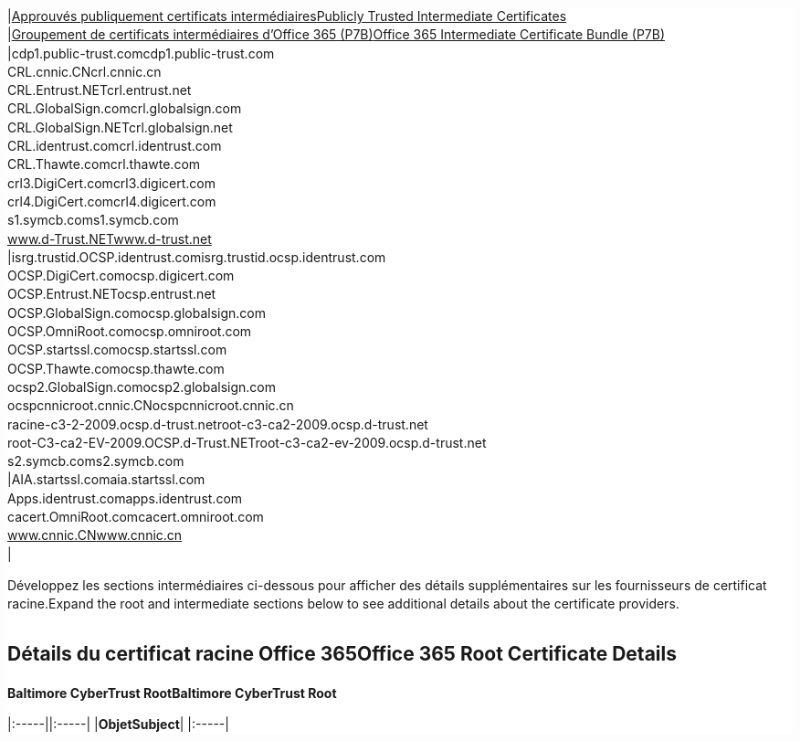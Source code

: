 |[<span data-ttu-id="88539-122">Approuvés publiquement certificats intermédiaires</span><span class="sxs-lookup"><span data-stu-id="88539-122">Publicly Trusted Intermediate Certificates</span></span>](https://support.office.com/article/0c03e6b3-e73f-4316-9e2b-bf4091ae96bb#IntermediateCerts) <br/> |[<span data-ttu-id="88539-123">Groupement de certificats intermédiaires d’Office 365 (P7B)</span><span class="sxs-lookup"><span data-stu-id="88539-123">Office 365 Intermediate Certificate Bundle (P7B)</span></span>](http://download.microsoft.com/download/4/D/5/4D5339A4-0A4A-46AB-AE52-B179DEDA4BEC/O365_Intermediate_Certs_20170321.p7b)  <br/> |<span data-ttu-id="88539-124">cdp1.public-trust.com</span><span class="sxs-lookup"><span data-stu-id="88539-124">cdp1.public-trust.com</span></span>  <br/> <span data-ttu-id="88539-125">CRL.cnnic.CN</span><span class="sxs-lookup"><span data-stu-id="88539-125">crl.cnnic.cn</span></span>  <br/> <span data-ttu-id="88539-126">CRL.Entrust.NET</span><span class="sxs-lookup"><span data-stu-id="88539-126">crl.entrust.net</span></span>  <br/> <span data-ttu-id="88539-127">CRL.GlobalSign.com</span><span class="sxs-lookup"><span data-stu-id="88539-127">crl.globalsign.com</span></span>  <br/> <span data-ttu-id="88539-128">CRL.GlobalSign.NET</span><span class="sxs-lookup"><span data-stu-id="88539-128">crl.globalsign.net</span></span>  <br/> <span data-ttu-id="88539-129">CRL.identrust.com</span><span class="sxs-lookup"><span data-stu-id="88539-129">crl.identrust.com</span></span>  <br/> <span data-ttu-id="88539-130">CRL.Thawte.com</span><span class="sxs-lookup"><span data-stu-id="88539-130">crl.thawte.com</span></span>  <br/> <span data-ttu-id="88539-131">crl3.DigiCert.com</span><span class="sxs-lookup"><span data-stu-id="88539-131">crl3.digicert.com</span></span>  <br/> <span data-ttu-id="88539-132">crl4.DigiCert.com</span><span class="sxs-lookup"><span data-stu-id="88539-132">crl4.digicert.com</span></span>  <br/> <span data-ttu-id="88539-133">s1.symcb.com</span><span class="sxs-lookup"><span data-stu-id="88539-133">s1.symcb.com</span></span>  <br/> <span data-ttu-id="88539-134">www.d-Trust.NET</span><span class="sxs-lookup"><span data-stu-id="88539-134">www.d-trust.net</span></span>  <br/> |<span data-ttu-id="88539-135">isrg.trustid.OCSP.identrust.com</span><span class="sxs-lookup"><span data-stu-id="88539-135">isrg.trustid.ocsp.identrust.com</span></span>  <br/> <span data-ttu-id="88539-136">OCSP.DigiCert.com</span><span class="sxs-lookup"><span data-stu-id="88539-136">ocsp.digicert.com</span></span>  <br/> <span data-ttu-id="88539-137">OCSP.Entrust.NET</span><span class="sxs-lookup"><span data-stu-id="88539-137">ocsp.entrust.net</span></span>  <br/> <span data-ttu-id="88539-138">OCSP.GlobalSign.com</span><span class="sxs-lookup"><span data-stu-id="88539-138">ocsp.globalsign.com</span></span>  <br/> <span data-ttu-id="88539-139">OCSP.OmniRoot.com</span><span class="sxs-lookup"><span data-stu-id="88539-139">ocsp.omniroot.com</span></span>  <br/> <span data-ttu-id="88539-140">OCSP.startssl.com</span><span class="sxs-lookup"><span data-stu-id="88539-140">ocsp.startssl.com</span></span>  <br/> <span data-ttu-id="88539-141">OCSP.Thawte.com</span><span class="sxs-lookup"><span data-stu-id="88539-141">ocsp.thawte.com</span></span>  <br/> <span data-ttu-id="88539-142">ocsp2.GlobalSign.com</span><span class="sxs-lookup"><span data-stu-id="88539-142">ocsp2.globalsign.com</span></span>  <br/> <span data-ttu-id="88539-143">ocspcnnicroot.cnnic.CN</span><span class="sxs-lookup"><span data-stu-id="88539-143">ocspcnnicroot.cnnic.cn</span></span>  <br/> <span data-ttu-id="88539-144">racine-c3-2-2009.ocsp.d-trust.net</span><span class="sxs-lookup"><span data-stu-id="88539-144">root-c3-ca2-2009.ocsp.d-trust.net</span></span>  <br/> <span data-ttu-id="88539-145">root-C3-ca2-EV-2009.OCSP.d-Trust.NET</span><span class="sxs-lookup"><span data-stu-id="88539-145">root-c3-ca2-ev-2009.ocsp.d-trust.net</span></span>  <br/> <span data-ttu-id="88539-146">s2.symcb.com</span><span class="sxs-lookup"><span data-stu-id="88539-146">s2.symcb.com</span></span>  <br/> |<span data-ttu-id="88539-147">AIA.startssl.com</span><span class="sxs-lookup"><span data-stu-id="88539-147">aia.startssl.com</span></span>  <br/> <span data-ttu-id="88539-148">Apps.identrust.com</span><span class="sxs-lookup"><span data-stu-id="88539-148">apps.identrust.com</span></span>  <br/> <span data-ttu-id="88539-149">cacert.OmniRoot.com</span><span class="sxs-lookup"><span data-stu-id="88539-149">cacert.omniroot.com</span></span>  <br/> <span data-ttu-id="88539-150">www.cnnic.CN</span><span class="sxs-lookup"><span data-stu-id="88539-150">www.cnnic.cn</span></span>  <br/> |
   
<span data-ttu-id="88539-151">Développez les sections intermédiaires ci-dessous pour afficher des détails supplémentaires sur les fournisseurs de certificat racine.</span><span class="sxs-lookup"><span data-stu-id="88539-151">Expand the root and intermediate sections below to see additional details about the certificate providers.</span></span>
  
## <a name="office-365-root-certificate-details"></a><span data-ttu-id="88539-152">Détails du certificat racine Office 365</span><span class="sxs-lookup"><span data-stu-id="88539-152">Office 365 Root Certificate Details</span></span>
<span data-ttu-id="88539-153"><a name="RootCerts"> </a></span><span class="sxs-lookup"><span data-stu-id="88539-153"></span></span>

 <span data-ttu-id="88539-154">**Baltimore CyberTrust Root**</span><span class="sxs-lookup"><span data-stu-id="88539-154">**Baltimore CyberTrust Root**</span></span>
  
<span data-ttu-id="88539-155">|:-----|</span><span class="sxs-lookup"><span data-stu-id="88539-155">|:-----|</span></span>
|<span data-ttu-id="88539-156">**Objet**</span><span class="sxs-lookup"><span data-stu-id="88539-156">**Subject**</span></span>|
|:-----|